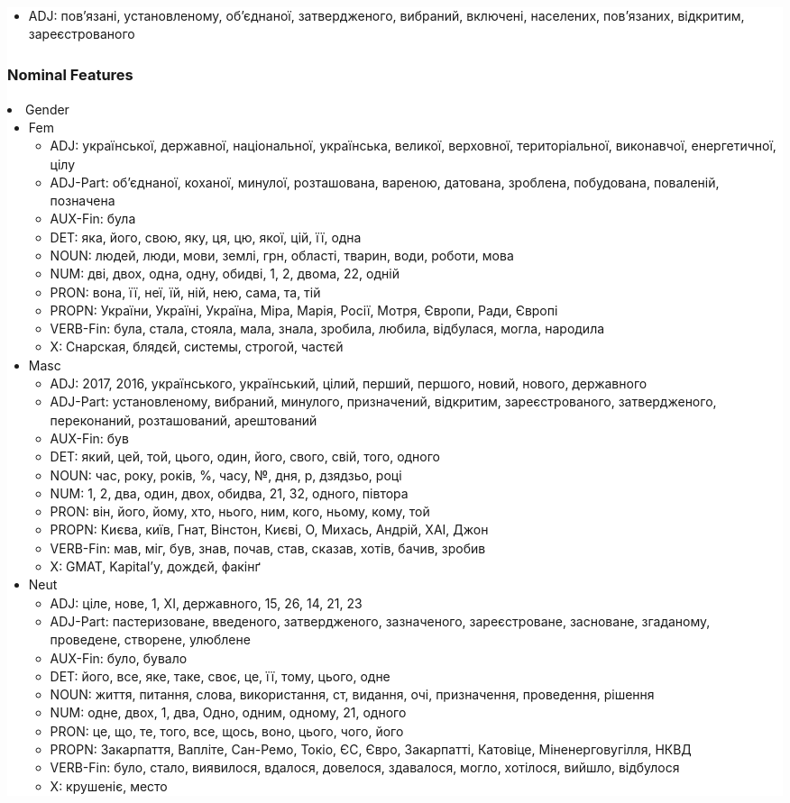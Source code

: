  <ul>
    <li>ADJ: пов’язані, установленому, об’єднаної, затвердженого, вибраний, включені, населених, пов’язаних, відкритим, зареєстрованого</li>
  </ul>
  </li>
</ul>
</li>
</ul>

<h3>Nominal Features</h3>

<li><a>Gender</a>
  <ul>
    <li>Fem
      <ul>
        <li>ADJ: української, державної, національної, українська, великої, верховної, територіальної, виконавчої, енергетичної, цілу</li>
        <li>ADJ-Part: об’єднаної, коханої, минулої, розташована, вареною, датована, зроблена, побудована, поваленій, позначена</li>
        <li>AUX-Fin: була</li>
        <li>DET: яка, його, свою, яку, ця, цю, якої, цій, її, одна</li>
        <li>NOUN: людей, люди, мови, землі, грн, області, тварин, води, роботи, мова</li>
        <li>NUM: дві, двох, одна, одну, обидві, 1, 2, двома, 22, одній</li>
        <li>PRON: вона, її, неї, їй, ній, нею, сама, та, тій</li>
        <li>PROPN: України, Україні, Україна, Міра, Марія, Росії, Мотря, Європи, Ради, Європі</li>
        <li>VERB-Fin: була, стала, стояла, мала, знала, зробила, любила, відбулася, могла, народила</li>
        <li>X: Снарская, блядєй, системы, строгой, частєй</li>
      </ul>
    </li>
    <li>Masc
      <ul>
        <li>ADJ: 2017, 2016, українського, український, цілий, перший, першого, новий, нового, державного</li>
        <li>ADJ-Part: установленому, вибраний, минулого, призначений, відкритим, зареєстрованого, затвердженого, переконаний, розташований, арештований</li>
        <li>AUX-Fin: був</li>
        <li>DET: який, цей, той, цього, один, його, свого, свій, того, одного</li>
        <li>NOUN: час, року, років, %, часу, №, дня, р, дзядзьо, році</li>
        <li>NUM: 1, 2, два, один, двох, обидва, 21, 32, одного, півтора</li>
        <li>PRON: він, його, йому, хто, нього, ним, кого, ньому, кому, той</li>
        <li>PROPN: Києва, київ, Гнат, Вінстон, Києві, О, Михась, Андрій, ХАІ, Джон</li>
        <li>VERB-Fin: мав, міг, був, знав, почав, став, сказав, хотів, бачив, зробив</li>
        <li>X: GMAT, Kapital’у, дождєй, факінґ</li>
      </ul>
    </li>
    <li>Neut
      <ul>
        <li>ADJ: ціле, нове, 1, XI, державного, 15, 26, 14, 21, 23</li>
        <li>ADJ-Part: пастеризоване, введеного, затвердженого, зазначеного, зареєстроване, засноване, згаданому, проведене, створене, улюблене</li>
        <li>AUX-Fin: було, бувало</li>
        <li>DET: його, все, яке, таке, своє, це, її, тому, цього, одне</li>
        <li>NOUN: життя, питання, слова, використання, ст, видання, очі, призначення, проведення, рішення</li>
        <li>NUM: одне, двох, 1, два, Одно, одним, одному, 21, одного</li>
        <li>PRON: це, що, те, того, все, щось, воно, цього, чого, його</li>
        <li>PROPN: Закарпаття, Вапліте, Сан-Ремо, Токіо, ЄС, Євро, Закарпатті, Катовіце, Міненерговугілля, НКВД</li>
        <li>VERB-Fin: було, стало, виявилося, вдалося, довелося, здавалося, могло, хотілося, вийшло, відбулося</li>
        <li>X: крушеніє, место</li>
      </ul>
    </li>
  </ul>